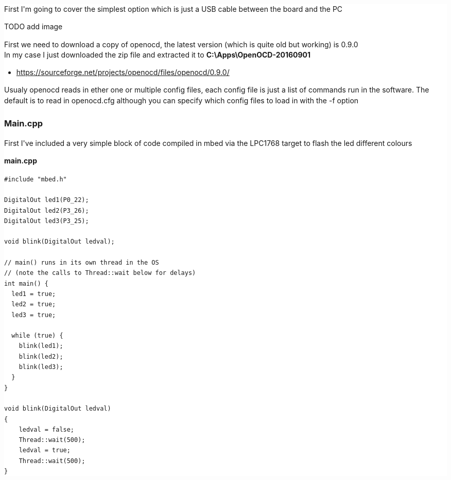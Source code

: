First I'm going to cover the simplest option which is just a USB cable between the board and the PC

TODO add image

First we need to download a copy of openocd, the latest version (which is quite old but working) is 0.9.0 <br>
In my case I just downloaded the zip file and extracted it to **C:\Apps\OpenOCD-20160901**

  * https://sourceforge.net/projects/openocd/files/openocd/0.9.0/

Usualy openocd reads in ether one or multiple config files, each config file is just a list of commands run in the software.
The default is to read in openocd.cfg although you can specify which config files to load in with the -f option


### Main.cpp

First I've included a very simple block of code compiled in mbed via the LPC1768 target to flash the led different colours

**main.cpp**
```
#include "mbed.h"

DigitalOut led1(P0_22);
DigitalOut led2(P3_26);
DigitalOut led3(P3_25);

void blink(DigitalOut ledval);

// main() runs in its own thread in the OS
// (note the calls to Thread::wait below for delays)
int main() {
  led1 = true;
  led2 = true;
  led3 = true;

  while (true) {
    blink(led1);
    blink(led2);
    blink(led3);
  }
}

void blink(DigitalOut ledval)
{
	ledval = false;
	Thread::wait(500);
	ledval = true;
	Thread::wait(500);
}
```

